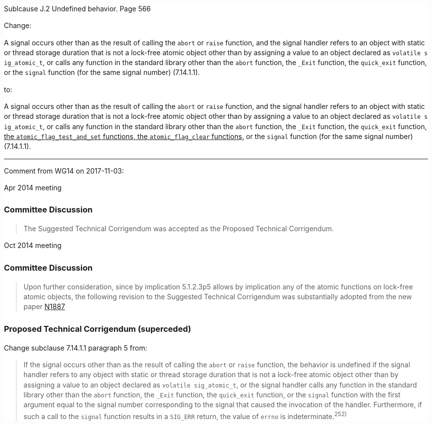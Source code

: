 Sublcause J.2 Undefined behavior. Page 566

Change:

A signal occurs other than as the result of calling the `abort` or `raise`
function, and the signal handler refers to an object with static or thread
storage duration that is not a lock-free atomic object other than by assigning a
value to an object declared as `volatile sig_atomic_t`, or calls any function in
the standard library other than the `abort` function, the `_Exit` function, the
`quick_exit` function, or the `signal` function (for the same signal number)
(7.14.1.1).

to:

A signal occurs other than as the result of calling the `abort` or `raise`
function, and the signal handler refers to an object with static or thread
storage duration that is not a lock-free atomic object other than by assigning a
value to an object declared as `volatile sig_atomic_t`, or calls any function in
the standard library other than the `abort` function, the `_Exit` function, the
`quick_exit` function, <u>the `atomic_flag_test_and_set` functions, the
`atomic_flag_clear` functions,</u> or the `signal` function (for the same signal
number) (7.14.1.1).

---

Comment from WG14 on 2017-11-03:

Apr 2014 meeting

### Committee Discussion

> The Suggested Technical Corrigendum was accepted as the Proposed Technical
> Corrigendum.

Oct 2014 meeting

### Committee Discussion

> Upon further consideration, since by implication 5.1.2.3p5 allows by implication
> any of the atomic functions on lock-free atomic objects, the following revision
> to the Suggested Technical Corrigendum was substantially adopted from the new
> paper [N1887](https://www.open-std.org/jtc1/sc22/wg14/www/docs/n1887.htm)

### Proposed Technical Corrigendum (superceded)

Change subclause 7.14.1.1 paragraph 5 from:

> If the signal occurs other than as the result of calling the `abort` or `raise`
> function, the behavior is undefined if the signal handler refers to any object
> with static or thread storage duration that is not a lock-free atomic object
> other than by assigning a value to an object declared as `volatile
> sig_atomic_t`, or the signal handler calls any function in the standard library
> other than the `abort` function, the `_Exit` function, the `quick_exit`
> function, or the `signal` function with the first argument equal to the signal
> number corresponding to the signal that caused the invocation of the handler.
> Furthermore, if such a call to the `signal` function results in a `SIG_ERR`
> return, the value of `errno` is indeterminate.<sup>252\)</sup>
